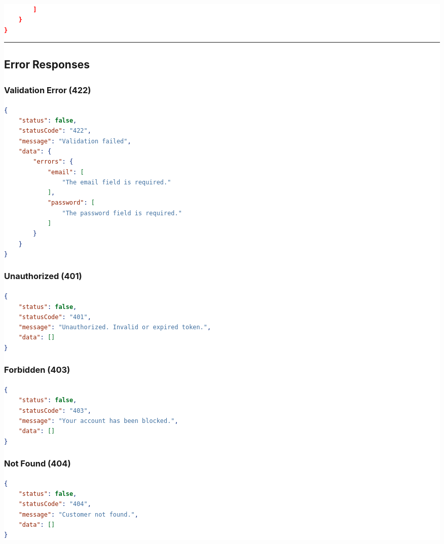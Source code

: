 ```json
        ]
    }
}
```

---

## Error Responses

### Validation Error (422)
```json
{
    "status": false,
    "statusCode": "422",
    "message": "Validation failed",
    "data": {
        "errors": {
            "email": [
                "The email field is required."
            ],
            "password": [
                "The password field is required."
            ]
        }
    }
}
```

### Unauthorized (401)
```json
{
    "status": false,
    "statusCode": "401",
    "message": "Unauthorized. Invalid or expired token.",
    "data": []
}
```

### Forbidden (403)
```json
{
    "status": false,
    "statusCode": "403",
    "message": "Your account has been blocked.",
    "data": []
}
```

### Not Found (404)
```json
{
    "status": false,
    "statusCode": "404",
    "message": "Customer not found.",
    "data": []
}
```

